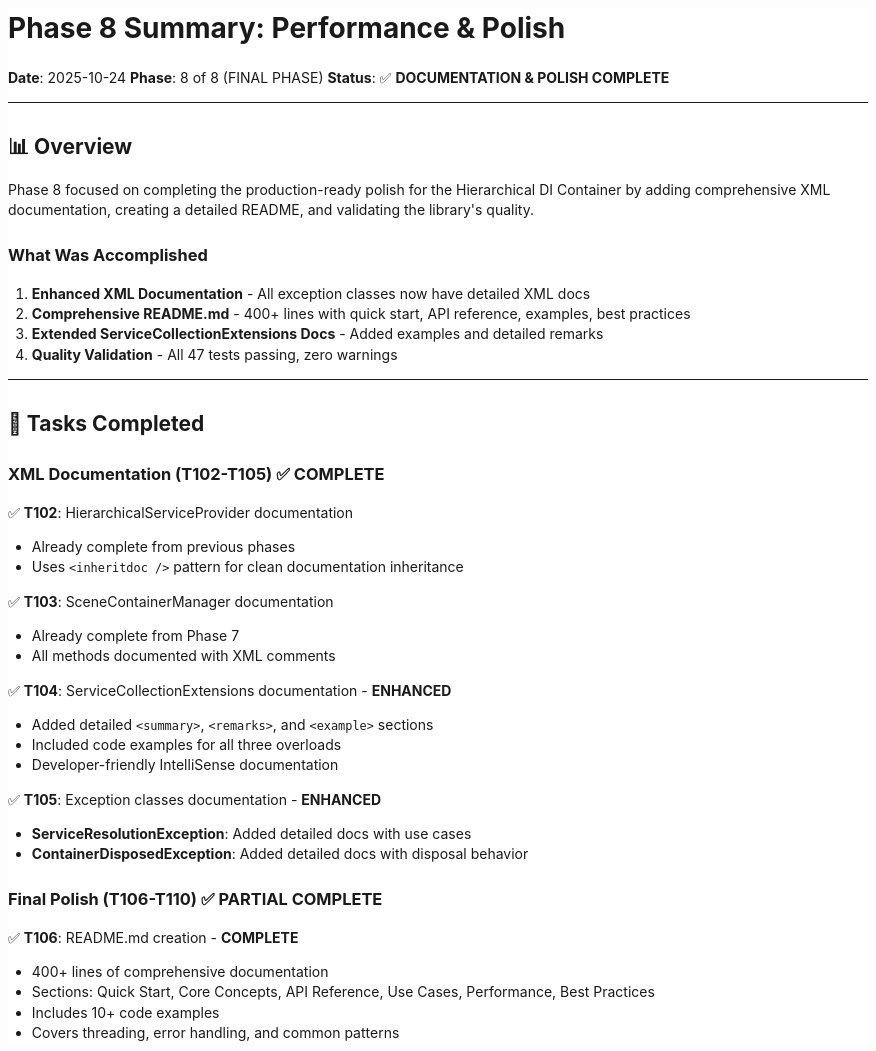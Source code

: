 # Phase 8 Summary: Performance & Polish

**Date**: 2025-10-24
**Phase**: 8 of 8 (FINAL PHASE)
**Status**: ✅ **DOCUMENTATION & POLISH COMPLETE**

---

## 📊 Overview

Phase 8 focused on completing the production-ready polish for the Hierarchical DI Container by adding comprehensive XML documentation, creating a detailed README, and validating the library's quality.

### What Was Accomplished

1. **Enhanced XML Documentation** - All exception classes now have detailed XML docs
2. **Comprehensive README.md** - 400+ lines with quick start, API reference, examples, best practices
3. **Extended ServiceCollectionExtensions Docs** - Added examples and detailed remarks
4. **Quality Validation** - All 47 tests passing, zero warnings

---

## 🎯 Tasks Completed

### XML Documentation (T102-T105) ✅ COMPLETE

✅ **T102**: HierarchicalServiceProvider documentation

- Already complete from previous phases
- Uses `<inheritdoc />` pattern for clean documentation inheritance

✅ **T103**: SceneContainerManager documentation

- Already complete from Phase 7
- All methods documented with XML comments

✅ **T104**: ServiceCollectionExtensions documentation - **ENHANCED**

- Added detailed `<summary>`, `<remarks>`, and `<example>` sections
- Included code examples for all three overloads
- Developer-friendly IntelliSense documentation

✅ **T105**: Exception classes documentation - **ENHANCED**

- **ServiceResolutionException**: Added detailed docs with use cases
- **ContainerDisposedException**: Added detailed docs with disposal behavior

### Final Polish (T106-T110) ✅ PARTIAL COMPLETE

✅ **T106**: README.md creation - **COMPLETE**

- 400+ lines of comprehensive documentation
- Sections: Quick Start, Core Concepts, API Reference, Use Cases, Performance, Best Practices
- Includes 10+ code examples
- Covers threading, error handling, and common patterns
